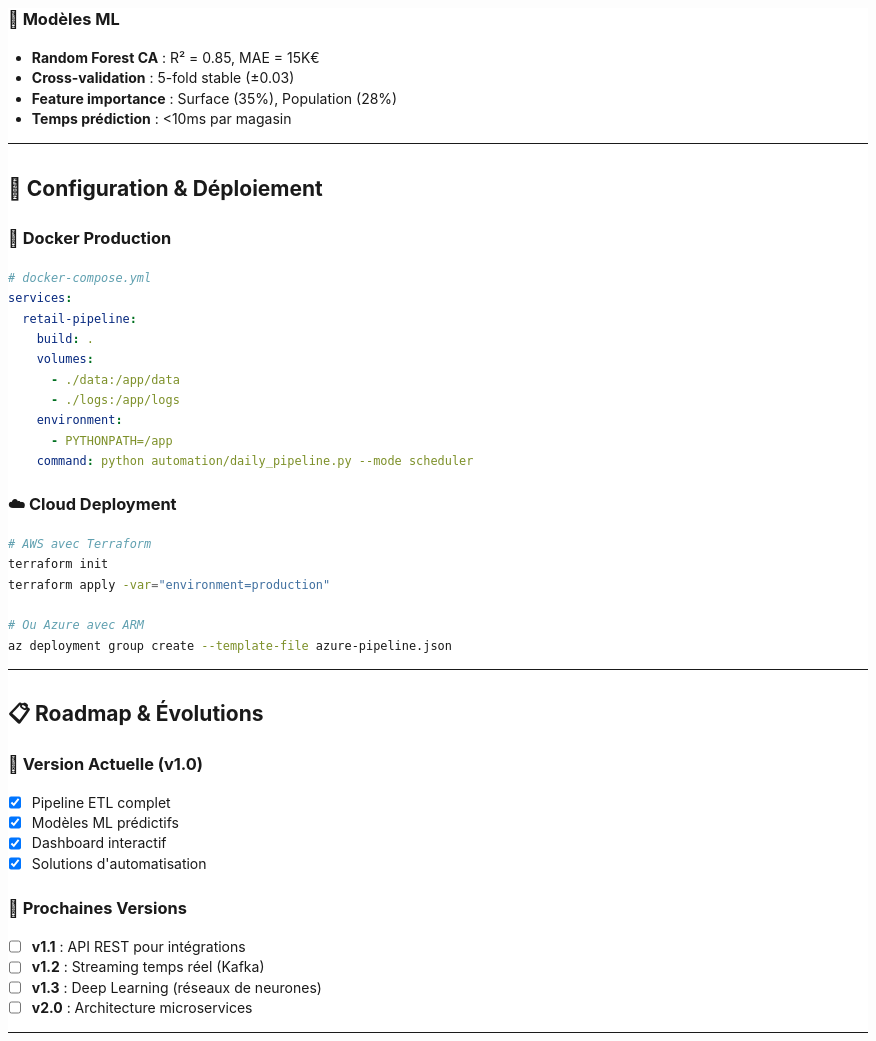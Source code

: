 ### 🤖 **Modèles ML**
- **Random Forest CA** : R² = 0.85, MAE = 15K€
- **Cross-validation** : 5-fold stable (±0.03)
- **Feature importance** : Surface (35%), Population (28%)
- **Temps prédiction** : <10ms par magasin

---

## 🔧 **Configuration & Déploiement**

### 🐳 **Docker Production**
```yaml
# docker-compose.yml
services:
  retail-pipeline:
    build: .
    volumes:
      - ./data:/app/data
      - ./logs:/app/logs
    environment:
      - PYTHONPATH=/app
    command: python automation/daily_pipeline.py --mode scheduler
```

### ☁️ **Cloud Deployment**
```bash
# AWS avec Terraform
terraform init
terraform apply -var="environment=production"

# Ou Azure avec ARM
az deployment group create --template-file azure-pipeline.json
```

---

## 📋 **Roadmap & Évolutions**

### 🔄 **Version Actuelle (v1.0)**
- [x] Pipeline ETL complet
- [x] Modèles ML prédictifs  
- [x] Dashboard interactif
- [x] Solutions d'automatisation

### 🚀 **Prochaines Versions**
- [ ] **v1.1** : API REST pour intégrations
- [ ] **v1.2** : Streaming temps réel (Kafka)
- [ ] **v1.3** : Deep Learning (réseaux de neurones)
- [ ] **v2.0** : Architecture microservices

---